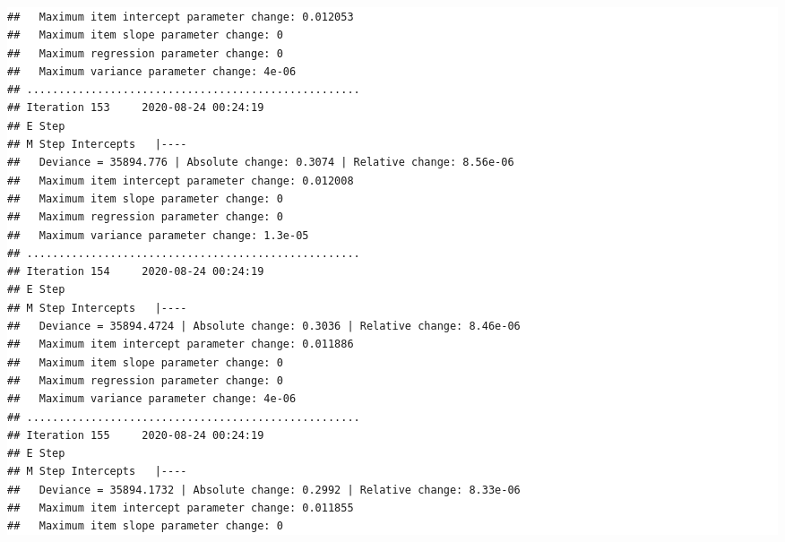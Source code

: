     ##   Maximum item intercept parameter change: 0.012053
    ##   Maximum item slope parameter change: 0
    ##   Maximum regression parameter change: 0
    ##   Maximum variance parameter change: 4e-06
    ## ....................................................
    ## Iteration 153     2020-08-24 00:24:19
    ## E Step
    ## M Step Intercepts   |----
    ##   Deviance = 35894.776 | Absolute change: 0.3074 | Relative change: 8.56e-06
    ##   Maximum item intercept parameter change: 0.012008
    ##   Maximum item slope parameter change: 0
    ##   Maximum regression parameter change: 0
    ##   Maximum variance parameter change: 1.3e-05
    ## ....................................................
    ## Iteration 154     2020-08-24 00:24:19
    ## E Step
    ## M Step Intercepts   |----
    ##   Deviance = 35894.4724 | Absolute change: 0.3036 | Relative change: 8.46e-06
    ##   Maximum item intercept parameter change: 0.011886
    ##   Maximum item slope parameter change: 0
    ##   Maximum regression parameter change: 0
    ##   Maximum variance parameter change: 4e-06
    ## ....................................................
    ## Iteration 155     2020-08-24 00:24:19
    ## E Step
    ## M Step Intercepts   |----
    ##   Deviance = 35894.1732 | Absolute change: 0.2992 | Relative change: 8.33e-06
    ##   Maximum item intercept parameter change: 0.011855
    ##   Maximum item slope parameter change: 0